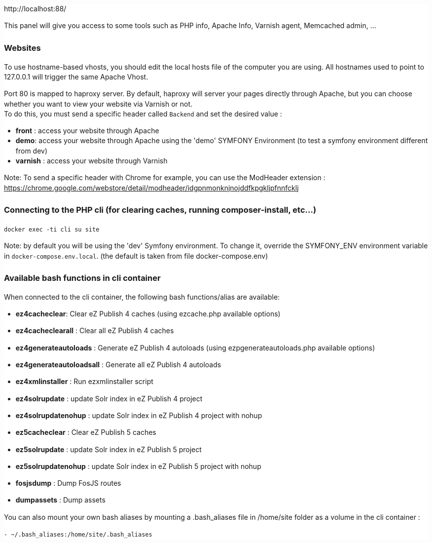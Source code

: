 http://localhost:88/

This panel will give you access to some tools such as PHP info, Apache Info, Varnish agent, Memcached admin, ...

### Websites

To use hostname-based vhosts, you should edit the local hosts file of the computer you are using.
All hostnames used to point to 127.0.0.1 will trigger the same Apache Vhost.

Port 80 is mapped to haproxy server. By default, haproxy will server your pages directly through Apache, but you can choose whether you want to view your website via Varnish or not.  
To do this, you must send a specific header called `Backend` and set the desired value : 

* **front** : access your website through Apache
* **demo**: access your website through Apache using the 'demo' SYMFONY Environment (to test a symfony environment different from dev)
* **varnish** : access your website through Varnish

Note: To send a specific header with Chrome for example, you can use the ModHeader extension : https://chrome.google.com/webstore/detail/modheader/idgpnmonknjnojddfkpgkljpfnnfcklj

### Connecting to the PHP cli (for clearing caches, running composer-install, etc...)

    docker exec -ti cli su site

Note: by default you will be using the 'dev' Symfony environment. To change it, override the SYMFONY_ENV environment variable in `docker-compose.env.local`.
(the default is taken from file docker-compose.env)

### Available bash functions in cli container

When connected to the cli container, the following bash functions/alias are available: 


* **ez4cacheclear**: Clear eZ Publish 4 caches (using ezcache.php available options)
* **ez4cacheclearall** : Clear all eZ Publish 4 caches
* **ez4generateautoloads** : Generate eZ Publish 4 autoloads (using ezpgenerateautoloads.php available options)
* **ez4generateautoloadsall** : Generate all eZ Publish 4 autoloads
* **ez4xmlinstaller** : Run ezxmlinstaller script
* **ez4solrupdate** : update Solr index in eZ Publish 4 project
* **ez4solrupdatenohup** : update Solr index in eZ Publish 4 project with nohup
* **ez5cacheclear** : Clear eZ Publish 5 caches
* **ez5solrupdate** : update Solr index in eZ Publish 5 project
* **ez5solrupdatenohup** : update Solr index in eZ Publish 5 project with nohup


* **fosjsdump** : Dump FosJS routes
* **dumpassets** : Dump assets

You can also mount your own bash aliases by mounting a .bash_aliases file in /home/site folder as a volume in the cli container : 


    - ~/.bash_aliases:/home/site/.bash_aliases
    